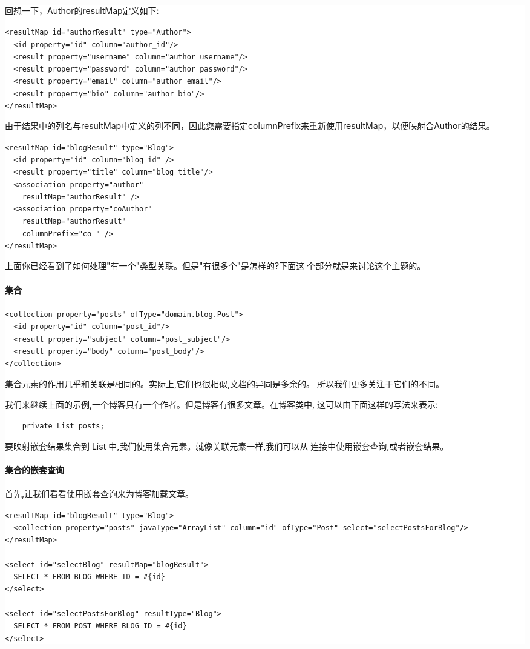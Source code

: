 回想一下，Author的resultMap定义如下:

```
<resultMap id="authorResult" type="Author">
  <id property="id" column="author_id"/>
  <result property="username" column="author_username"/>
  <result property="password" column="author_password"/>
  <result property="email" column="author_email"/>
  <result property="bio" column="author_bio"/>
</resultMap>
```

由于结果中的列名与resultMap中定义的列不同，因此您需要指定columnPrefix来重新使用resultMap，以便映射合Author的结果。

```
<resultMap id="blogResult" type="Blog">
  <id property="id" column="blog_id" />
  <result property="title" column="blog_title"/>
  <association property="author"
    resultMap="authorResult" />
  <association property="coAuthor"
    resultMap="authorResult"
    columnPrefix="co_" />
</resultMap>
```

上面你已经看到了如何处理"有一个"类型关联。但是"有很多个"是怎样的?下面这 个部分就是来讨论这个主题的。

#### 集合

```
<collection property="posts" ofType="domain.blog.Post">
  <id property="id" column="post_id"/>
  <result property="subject" column="post_subject"/>
  <result property="body" column="post_body"/>
</collection>
```

集合元素的作用几乎和关联是相同的。实际上,它们也很相似,文档的异同是多余的。 所以我们更多关注于它们的不同。

我们来继续上面的示例,一个博客只有一个作者。但是博客有很多文章。在博客类中, 这可以由下面这样的写法来表示:

```
    private List posts;
```

要映射嵌套结果集合到 List 中,我们使用集合元素。就像关联元素一样,我们可以从 连接中使用嵌套查询,或者嵌套结果。

#### 集合的嵌套查询

首先,让我们看看使用嵌套查询来为博客加载文章。

```
<resultMap id="blogResult" type="Blog">
  <collection property="posts" javaType="ArrayList" column="id" ofType="Post" select="selectPostsForBlog"/>
</resultMap>

<select id="selectBlog" resultMap="blogResult">
  SELECT * FROM BLOG WHERE ID = #{id}
</select>

<select id="selectPostsForBlog" resultType="Blog">
  SELECT * FROM POST WHERE BLOG_ID = #{id}
</select>
```
